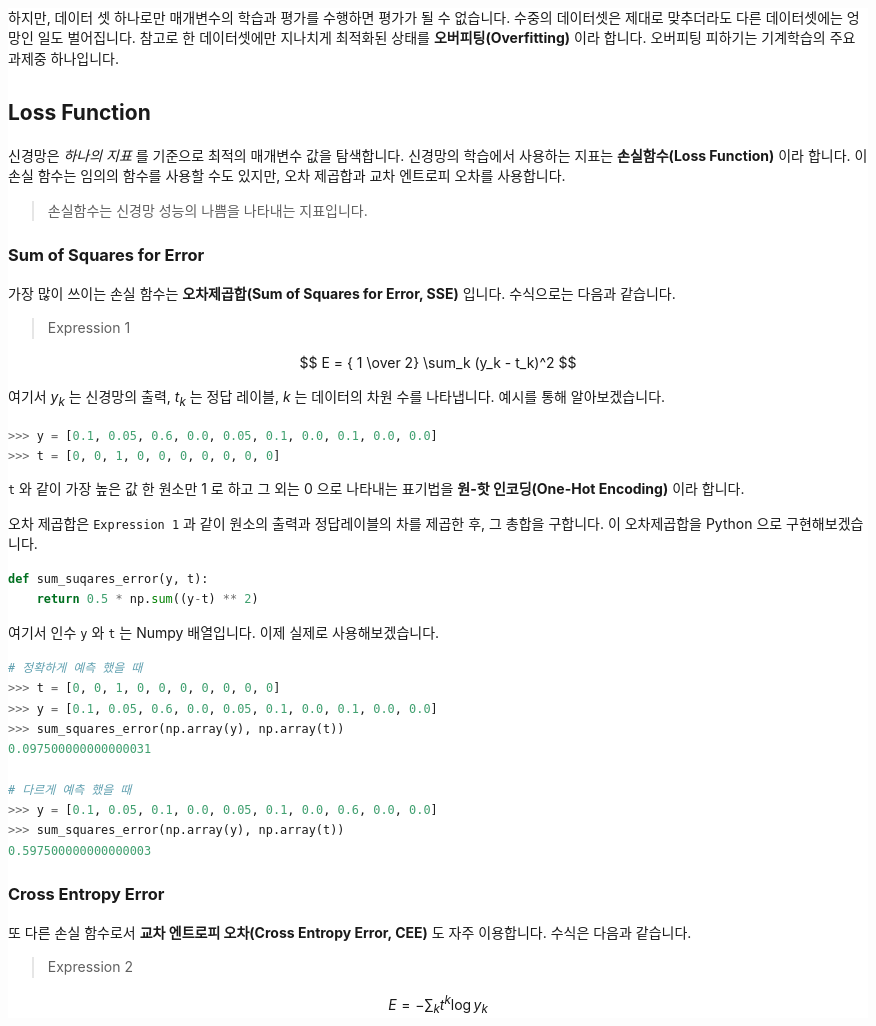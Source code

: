 하지만, 데이터 셋 하나로만 매개변수의 학습과 평가를 수행하면 평가가 될 수 없습니다. 수중의 데이터셋은 제대로 맞추더라도 다른 데이터셋에는 엉망인 일도 벌어집니다. 참고로 한 데이터셋에만 지나치게 최적화된 상태를 **오버피팅(Overfitting)** 이라 합니다. 오버피팅 피하기는 기계학습의 주요 과제중 하나입니다.

## Loss Function

신경망은 *하나의 지표* 를 기준으로 최적의 매개변수 값을 탐색합니다. 신경망의 학습에서 사용하는 지표는 **손실함수(Loss Function)** 이라 합니다. 이 손실 함수는 임의의 함수를 사용할 수도 있지만, 오차 제곱합과 교차 엔트로피 오차를 사용합니다.

> 손실함수는 신경망 성능의 나쁨을 나타내는 지표입니다.

### Sum of Squares for Error

가장 많이 쓰이는 손실 함수는 **오차제곱합(Sum of Squares for Error, SSE)** 입니다. 수식으로는 다음과 같습니다.

> Expression 1

$$
E = { 1 \over 2} \sum_k (y_k - t_k)^2
$$

여기서 $y_k$ 는 신경망의 출력, $t_k$ 는 정답 레이블, $k$ 는 데이터의 차원 수를 나타냅니다. 예시를 통해 알아보겠습니다.

```python
>>> y = [0.1, 0.05, 0.6, 0.0, 0.05, 0.1, 0.0, 0.1, 0.0, 0.0]
>>> t = [0, 0, 1, 0, 0, 0, 0, 0, 0, 0]
```

`t` 와 같이 가장 높은 값 한 원소만 1 로 하고 그 외는 0 으로 나타내는 표기법을 **원-핫 인코딩(One-Hot Encoding)** 이라 합니다.

오차 제곱합은 `Expression 1` 과 같이 원소의 출력과 정답레이블의 차를 제곱한 후, 그 총합을 구합니다. 이 오차제곱합을 Python 으로 구현해보겠습니다.

```python
def sum_suqares_error(y, t):
    return 0.5 * np.sum((y-t) ** 2)
```

여기서 인수 `y` 와 `t` 는 Numpy 배열입니다. 이제 실제로 사용해보겠습니다.

```python
# 정확하게 예측 했을 때
>>> t = [0, 0, 1, 0, 0, 0, 0, 0, 0, 0]
>>> y = [0.1, 0.05, 0.6, 0.0, 0.05, 0.1, 0.0, 0.1, 0.0, 0.0]
>>> sum_squares_error(np.array(y), np.array(t))
0.097500000000000031

# 다르게 예측 했을 때
>>> y = [0.1, 0.05, 0.1, 0.0, 0.05, 0.1, 0.0, 0.6, 0.0, 0.0]
>>> sum_squares_error(np.array(y), np.array(t))
0.597500000000000003
```

### Cross Entropy Error

또 다른 손실 함수로서 **교차 엔트로피 오차(Cross Entropy Error, CEE)** 도 자주 이용합니다. 수식은 다음과 같습니다.

> Expression 2

$$
E = - \sum _k t^k \log y_k
$$
